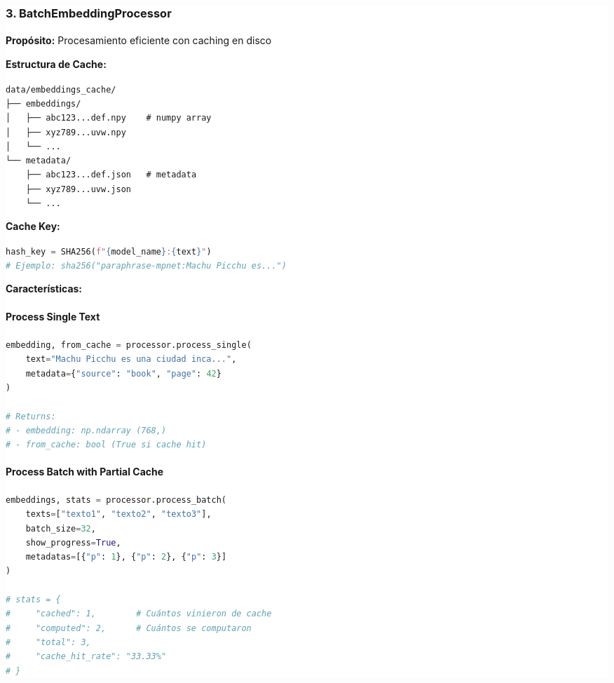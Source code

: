### 3. BatchEmbeddingProcessor

**Propósito:** Procesamiento eficiente con caching en disco

**Estructura de Cache:**
```
data/embeddings_cache/
├── embeddings/
│   ├── abc123...def.npy    # numpy array
│   ├── xyz789...uvw.npy
│   └── ...
└── metadata/
    ├── abc123...def.json   # metadata
    ├── xyz789...uvw.json
    └── ...
```

**Cache Key:**
```python
hash_key = SHA256(f"{model_name}:{text}")
# Ejemplo: sha256("paraphrase-mpnet:Machu Picchu es...")
```

**Características:**

#### Process Single Text
```python
embedding, from_cache = processor.process_single(
    text="Machu Picchu es una ciudad inca...",
    metadata={"source": "book", "page": 42}
)

# Returns:
# - embedding: np.ndarray (768,)
# - from_cache: bool (True si cache hit)
```

#### Process Batch with Partial Cache
```python
embeddings, stats = processor.process_batch(
    texts=["texto1", "texto2", "texto3"],
    batch_size=32,
    show_progress=True,
    metadatas=[{"p": 1}, {"p": 2}, {"p": 3}]
)

# stats = {
#     "cached": 1,        # Cuántos vinieron de cache
#     "computed": 2,      # Cuántos se computaron
#     "total": 3,
#     "cache_hit_rate": "33.33%"
# }
```
